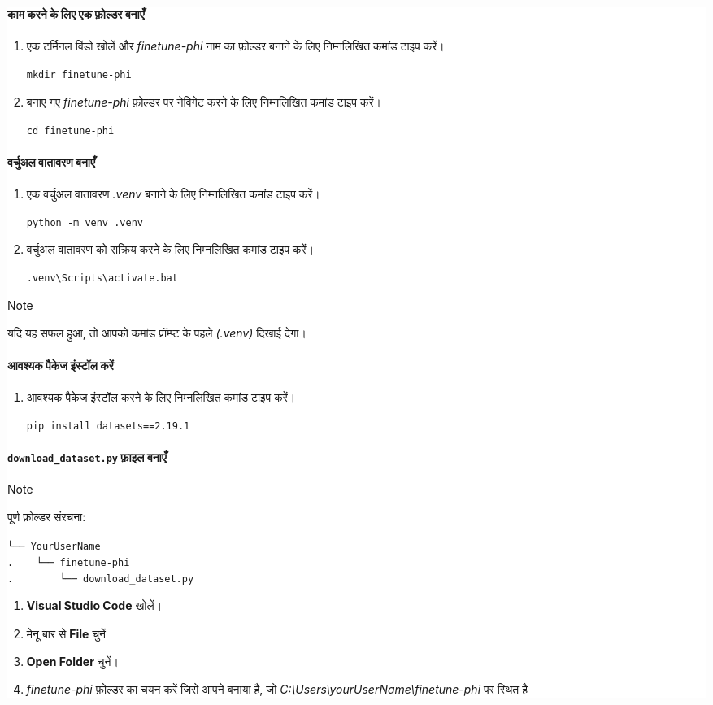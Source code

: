 #### काम करने के लिए एक फ़ोल्डर बनाएँ

1. एक टर्मिनल विंडो खोलें और *finetune-phi* नाम का फ़ोल्डर बनाने के लिए निम्नलिखित कमांड टाइप करें।

    ```console
    mkdir finetune-phi
    ```

2. बनाए गए *finetune-phi* फ़ोल्डर पर नेविगेट करने के लिए निम्नलिखित कमांड टाइप करें।

    ```console
    cd finetune-phi
    ```

#### वर्चुअल वातावरण बनाएँ

1. एक वर्चुअल वातावरण *.venv* बनाने के लिए निम्नलिखित कमांड टाइप करें।

    ```console
    python -m venv .venv
    ```

2. वर्चुअल वातावरण को सक्रिय करने के लिए निम्नलिखित कमांड टाइप करें।

    ```console
    .venv\Scripts\activate.bat
    ```

> [!NOTE]
> यदि यह सफल हुआ, तो आपको कमांड प्रॉम्प्ट के पहले *(.venv)* दिखाई देगा।

#### आवश्यक पैकेज इंस्टॉल करें

1. आवश्यक पैकेज इंस्टॉल करने के लिए निम्नलिखित कमांड टाइप करें।

    ```console
    pip install datasets==2.19.1
    ```

#### `download_dataset.py` फ़ाइल बनाएँ

> [!NOTE]
> पूर्ण फ़ोल्डर संरचना:
>
> ```text
> └── YourUserName
> .    └── finetune-phi
> .        └── download_dataset.py
> ```

1. **Visual Studio Code** खोलें।

1. मेनू बार से **File** चुनें।

1. **Open Folder** चुनें।

1. *finetune-phi* फ़ोल्डर का चयन करें जिसे आपने बनाया है, जो *C:\Users\yourUserName\finetune-phi* पर स्थित है।
